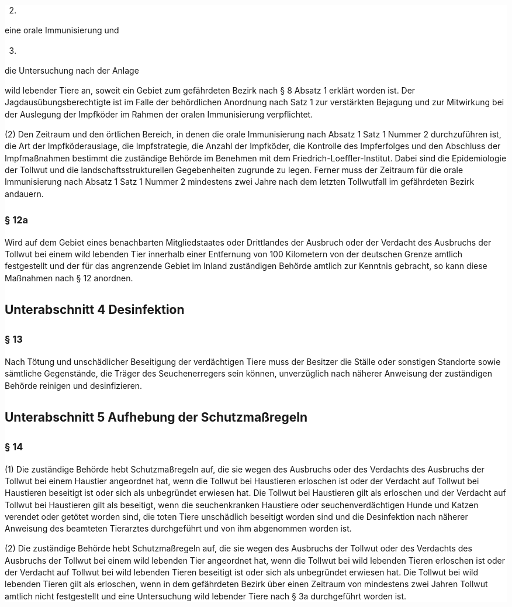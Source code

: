 2.  
eine orale Immunisierung und

3.  
die Untersuchung nach der Anlage

wild lebender Tiere an, soweit ein Gebiet zum gefährdeten Bezirk nach § 8 Absatz 1 erklärt worden ist. Der Jagdausübungsberechtigte ist im Falle der behördlichen Anordnung nach Satz 1 zur verstärkten Bejagung und zur Mitwirkung bei der Auslegung der Impfköder im Rahmen der oralen Immunisierung verpflichtet.

(2) Den Zeitraum und den örtlichen Bereich, in denen die orale Immunisierung nach Absatz 1 Satz 1 Nummer 2 durchzuführen ist, die Art der Impfköderauslage, die Impfstrategie, die Anzahl der Impfköder, die Kontrolle des Impferfolges und den Abschluss der Impfmaßnahmen bestimmt die zuständige Behörde im Benehmen mit dem Friedrich-Loeffler-Institut. Dabei sind die Epidemiologie der Tollwut und die landschaftsstrukturellen Gegebenheiten zugrunde zu legen. Ferner muss der Zeitraum für die orale Immunisierung nach Absatz 1 Satz 1 Nummer 2 mindestens zwei Jahre nach dem letzten Tollwutfall im gefährdeten Bezirk andauern.

### § 12a

Wird auf dem Gebiet eines benachbarten Mitgliedstaates oder Drittlandes der Ausbruch oder der Verdacht des Ausbruchs der Tollwut bei einem wild lebenden Tier innerhalb einer Entfernung von 100 Kilometern von der deutschen Grenze amtlich festgestellt und der für das angrenzende Gebiet im Inland zuständigen Behörde amtlich zur Kenntnis gebracht, so kann diese Maßnahmen nach § 12 anordnen.

Unterabschnitt 4 Desinfektion
-----------------------------

### 

### § 13

Nach Tötung und unschädlicher Beseitigung der verdächtigen Tiere muss der Besitzer die Ställe oder sonstigen Standorte sowie sämtliche Gegenstände, die Träger des Seuchenerregers sein können, unverzüglich nach näherer Anweisung der zuständigen Behörde reinigen und desinfizieren.

Unterabschnitt 5 Aufhebung der Schutzmaßregeln
----------------------------------------------

### 

### § 14

(1) Die zuständige Behörde hebt Schutzmaßregeln auf, die sie wegen des Ausbruchs oder des Verdachts des Ausbruchs der Tollwut bei einem Haustier angeordnet hat, wenn die Tollwut bei Haustieren erloschen ist oder der Verdacht auf Tollwut bei Haustieren beseitigt ist oder sich als unbegründet erwiesen hat. Die Tollwut bei Haustieren gilt als erloschen und der Verdacht auf Tollwut bei Haustieren gilt als beseitigt, wenn die seuchenkranken Haustiere oder seuchenverdächtigen Hunde und Katzen verendet oder getötet worden sind, die toten Tiere unschädlich beseitigt worden sind und die Desinfektion nach näherer Anweisung des beamteten Tierarztes durchgeführt und von ihm abgenommen worden ist.

(2) Die zuständige Behörde hebt Schutzmaßregeln auf, die sie wegen des Ausbruchs der Tollwut oder des Verdachts des Ausbruchs der Tollwut bei einem wild lebenden Tier angeordnet hat, wenn die Tollwut bei wild lebenden Tieren erloschen ist oder der Verdacht auf Tollwut bei wild lebenden Tieren beseitigt ist oder sich als unbegründet erwiesen hat. Die Tollwut bei wild lebenden Tieren gilt als erloschen, wenn in dem gefährdeten Bezirk über einen Zeitraum von mindestens zwei Jahren Tollwut amtlich nicht festgestellt und eine Untersuchung wild lebender Tiere nach § 3a durchgeführt worden ist.
